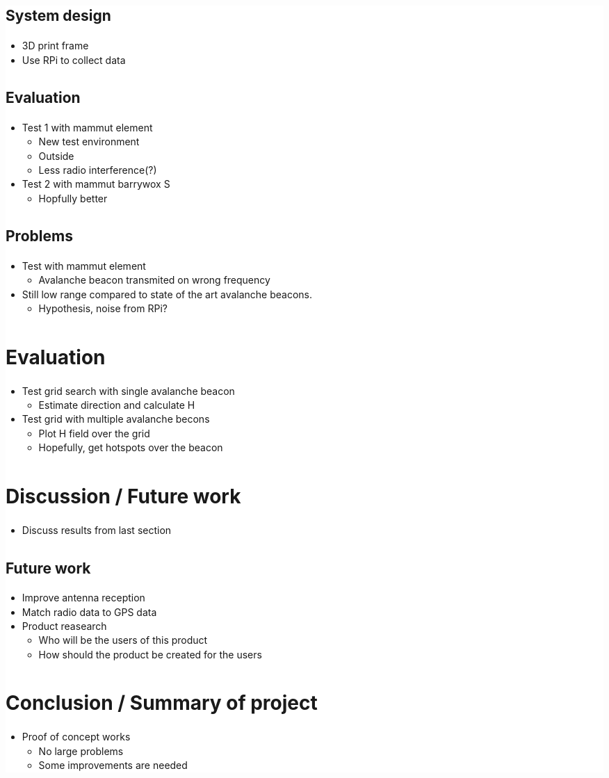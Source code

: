 ## System design
- 3D print frame
- Use RPi to collect data
## Evaluation
- Test 1 with mammut element
    - New test environment
    - Outside
    - Less radio interference(?)
- Test 2 with mammut barrywox S
    - Hopfully better
## Problems
- Test with mammut element
    - Avalanche beacon transmited on wrong frequency
- Still low range compared to state of the art avalanche beacons.
    - Hypothesis, noise from RPi?

# Evaluation
- Test grid search with single avalanche beacon
    - Estimate direction and calculate H
- Test grid with multiple avalanche becons
    - Plot H field over the grid
    - Hopefully, get hotspots over the beacon

# Discussion / Future work
- Discuss results from last section
## Future work
- Improve antenna reception
- Match radio data to GPS data
- Product reasearch
    - Who will be the users of this product
    - How should the product be created for the users

# Conclusion / Summary of project
- Proof of concept works
    - No large problems
    - Some improvements are needed
